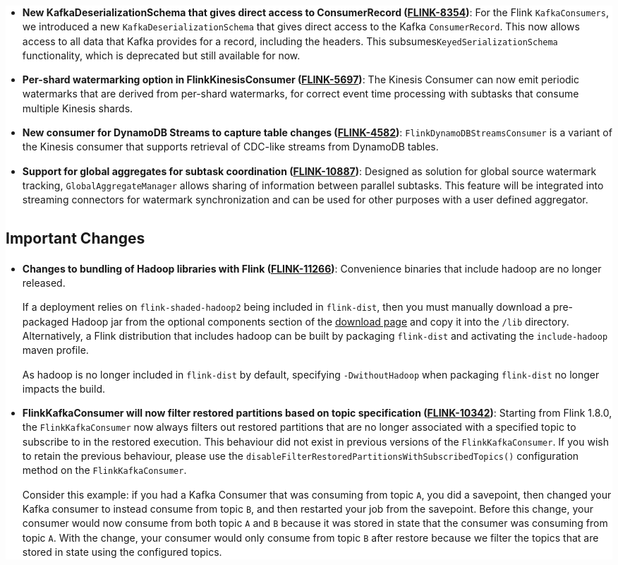 * **New KafkaDeserializationSchema that gives direct access to ConsumerRecord
  ([FLINK-8354](https://issues.apache.org/jira/browse/FLINK-8354))**: For the
  Flink `KafkaConsumers`, we introduced a new `KafkaDeserializationSchema` that
  gives direct access to the Kafka `ConsumerRecord`. This now allows access to
  all data that Kafka provides for a record, including the headers. This
  subsumes`KeyedSerializationSchema` functionality, which is deprecated but
  still available for now.

* **Per-shard watermarking option in FlinkKinesisConsumer
  ([FLINK-5697](https://issues.apache.org/jira/browse/FLINK-5697))**: The Kinesis
  Consumer can now emit periodic watermarks that are derived from per-shard watermarks,
  for correct event time processing with subtasks that consume multiple Kinesis shards.

* **New consumer for DynamoDB Streams to capture table changes
  ([FLINK-4582](https://issues.apache.org/jira/browse/FLINK-4582))**: `FlinkDynamoDBStreamsConsumer`
  is a variant of the Kinesis consumer that supports retrieval of CDC-like streams from DynamoDB tables.

* **Support for global aggregates for subtask coordination
  ([FLINK-10887](https://issues.apache.org/jira/browse/FLINK-10887))**:
  Designed as solution for global source watermark tracking, `GlobalAggregateManager`
  allows sharing of information between parallel subtasks. This feature will
  be integrated into streaming connectors for watermark synchronization and
  can be used for other purposes with a user defined aggregator.

## Important Changes

* **Changes to bundling of Hadoop libraries with Flink
  ([FLINK-11266](https://issues.apache.org/jira/browse/FLINK-11266))**:
  Convenience binaries that include hadoop are no longer released.

  If a deployment relies on `flink-shaded-hadoop2` being included in
  `flink-dist`, then you must manually download a pre-packaged Hadoop
  jar from the optional components section of the [download
  page](https://flink.apache.org/downloads.html) and copy it into the
  `/lib` directory.  Alternatively, a Flink distribution that includes
  hadoop can be built by packaging `flink-dist` and activating the
  `include-hadoop` maven profile.

  As hadoop is no longer included in `flink-dist` by default, specifying
  `-DwithoutHadoop` when packaging `flink-dist` no longer impacts the build.

* **FlinkKafkaConsumer will now filter restored partitions based on topic
  specification
  ([FLINK-10342](https://issues.apache.org/jira/browse/FLINK-10342))**:
  Starting from Flink 1.8.0, the `FlinkKafkaConsumer` now always filters out
  restored partitions that are no longer associated with a specified topic to
  subscribe to in the restored execution. This behaviour did not exist in
  previous versions of the `FlinkKafkaConsumer`. If you wish to retain the
  previous behaviour, please use the
  `disableFilterRestoredPartitionsWithSubscribedTopics()` configuration method
  on the `FlinkKafkaConsumer`.

  Consider this example: if you had a Kafka Consumer that was
  consuming from topic `A`, you did a savepoint, then changed your
  Kafka consumer to instead consume from topic `B`, and then restarted
  your job from the savepoint. Before this change, your consumer would
  now consume from both topic `A` and `B` because it was stored in
  state that the consumer was consuming from topic `A`. With the
  change, your consumer would only consume from topic `B` after
  restore because we filter the topics that are stored in state using
  the configured topics.
